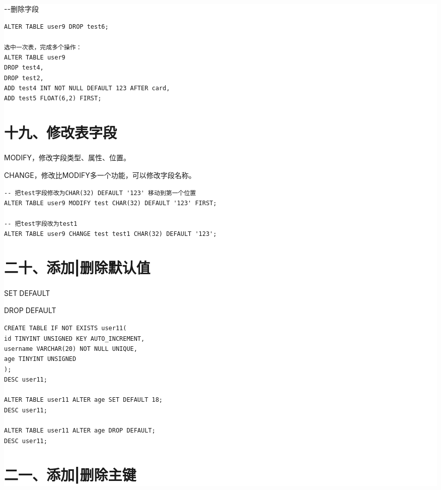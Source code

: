 

--删除字段

```
ALTER TABLE user9 DROP test6;

选中一次表，完成多个操作：
ALTER TABLE user9
DROP test4,
DROP test2,
ADD test4 INT NOT NULL DEFAULT 123 AFTER card,
ADD test5 FLOAT(6,2) FIRST;
```



# 十九、修改表字段

MODIFY，修改字段类型、属性、位置。

CHANGE，修改比MODIFY多一个功能，可以修改字段名称。

```
-- 把test字段修改为CHAR(32) DEFAULT '123' 移动到第一个位置
ALTER TABLE user9 MODIFY test CHAR(32) DEFAULT '123' FIRST;

-- 把test字段改为test1
ALTER TABLE user9 CHANGE test test1 CHAR(32) DEFAULT '123';
```



# 二十、添加|删除默认值

SET DEFAULT

DROP DEFAULT

```
CREATE TABLE IF NOT EXISTS user11(
id TINYINT UNSIGNED KEY AUTO_INCREMENT,
username VARCHAR(20) NOT NULL UNIQUE,
age TINYINT UNSIGNED
);
DESC user11;

ALTER TABLE user11 ALTER age SET DEFAULT 18;
DESC user11;

ALTER TABLE user11 ALTER age DROP DEFAULT;
DESC user11;
```



# 二一、添加|删除主键
